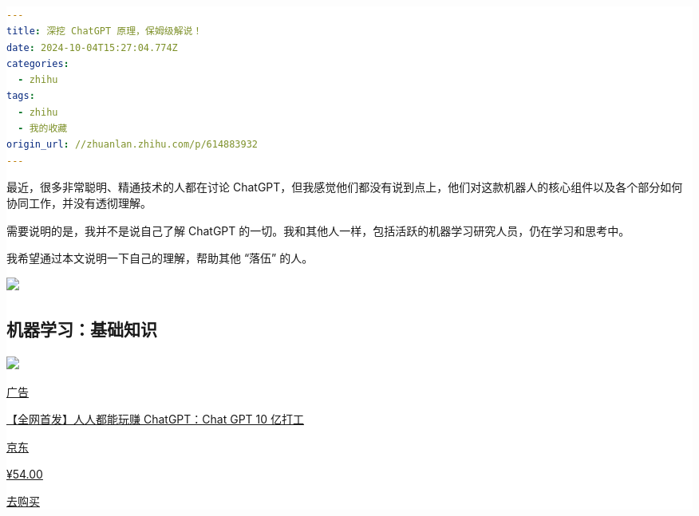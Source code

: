 ```yaml
---
title: 深挖 ChatGPT 原理，保姆级解说！
date: 2024-10-04T15:27:04.774Z
categories:
  - zhihu
tags:
  - zhihu
  - 我的收藏
origin_url: //zhuanlan.zhihu.com/p/614883932
---
```

最近，很多非常聪明、精通技术的人都在讨论 ChatGPT，但我感觉他们都没有说到点上，他们对这款机器人的核心组件以及各个部分如何协同工作，并没有透彻理解。

需要说明的是，我并不是说自己了解 ChatGPT 的一切。我和其他人一样，包括活跃的机器学习研究人员，仍在学习和思考中。

我希望通过本文说明一下自己的理解，帮助其他 “落伍” 的人。

![](https://picx.zhimg.com/v2-3fce66e350e0b046bf533246b69e96c9_b.jpg)

## **机器学习：基础知识**

[![](https://pic1.zhimg.com/v2-27b1a87c267e93b08dddf50dea7be48d_720w.jpg?source=b555e01d)](https://union-click.jd.com/jdc?e=jdext-1630565785348046848-0-1\&p=JF8BAQ8JK1olXwQDVlpdAUoeAV8IGVwRWgICUG4ZVxNJXF9RXh5UHw0cSgYYXBcIWDoXSQVJQwYAU1paDEsTHDZNRwYlOwBeCh4NChN0BxVXcgxAQ3UCXBwYaEcbM28BG1kdXAcCU11tCEoWA2sNGFgTXDYyVFttWiXPtdnQvuoJiayNgdbKOEonA2gBG18XWwYEUllUAHsXC2s4zfWBiI69je743uG51uK4ztK-ibiEZG5tC3tMVjtBXkcVWgQDUFlZDkITAWoBGl4SVAMLSF9BCHsXAm4IE10VXwMCOl8zCEMUBWYAGVMWWjYCZF1tViUWUGgNS1oTVGhfAgcGTRMQXAEAElscWw8LUG5fCUoVAV84)

[广告](https://union-click.jd.com/jdc?e=jdext-1630565785348046848-0-1\&p=JF8BAQ8JK1olXwQDVlpdAUoeAV8IGVwRWgICUG4ZVxNJXF9RXh5UHw0cSgYYXBcIWDoXSQVJQwYAU1paDEsTHDZNRwYlOwBeCh4NChN0BxVXcgxAQ3UCXBwYaEcbM28BG1kdXAcCU11tCEoWA2sNGFgTXDYyVFttWiXPtdnQvuoJiayNgdbKOEonA2gBG18XWwYEUllUAHsXC2s4zfWBiI69je743uG51uK4ztK-ibiEZG5tC3tMVjtBXkcVWgQDUFlZDkITAWoBGl4SVAMLSF9BCHsXAm4IE10VXwMCOl8zCEMUBWYAGVMWWjYCZF1tViUWUGgNS1oTVGhfAgcGTRMQXAEAElscWw8LUG5fCUoVAV84)

[【全网首发】人人都能玩赚 ChatGPT：Chat GPT 10 亿打工](https://union-click.jd.com/jdc?e=jdext-1630565785348046848-0-1\&p=JF8BAQ8JK1olXwQDVlpdAUoeAV8IGVwRWgICUG4ZVxNJXF9RXh5UHw0cSgYYXBcIWDoXSQVJQwYAU1paDEsTHDZNRwYlOwBeCh4NChN0BxVXcgxAQ3UCXBwYaEcbM28BG1kdXAcCU11tCEoWA2sNGFgTXDYyVFttWiXPtdnQvuoJiayNgdbKOEonA2gBG18XWwYEUllUAHsXC2s4zfWBiI69je743uG51uK4ztK-ibiEZG5tC3tMVjtBXkcVWgQDUFlZDkITAWoBGl4SVAMLSF9BCHsXAm4IE10VXwMCOl8zCEMUBWYAGVMWWjYCZF1tViUWUGgNS1oTVGhfAgcGTRMQXAEAElscWw8LUG5fCUoVAV84)

[京东](https://union-click.jd.com/jdc?e=jdext-1630565785348046848-0-1\&p=JF8BAQ8JK1olXwQDVlpdAUoeAV8IGVwRWgICUG4ZVxNJXF9RXh5UHw0cSgYYXBcIWDoXSQVJQwYAU1paDEsTHDZNRwYlOwBeCh4NChN0BxVXcgxAQ3UCXBwYaEcbM28BG1kdXAcCU11tCEoWA2sNGFgTXDYyVFttWiXPtdnQvuoJiayNgdbKOEonA2gBG18XWwYEUllUAHsXC2s4zfWBiI69je743uG51uK4ztK-ibiEZG5tC3tMVjtBXkcVWgQDUFlZDkITAWoBGl4SVAMLSF9BCHsXAm4IE10VXwMCOl8zCEMUBWYAGVMWWjYCZF1tViUWUGgNS1oTVGhfAgcGTRMQXAEAElscWw8LUG5fCUoVAV84)

[¥54.00](https://union-click.jd.com/jdc?e=jdext-1630565785348046848-0-1\&p=JF8BAQ8JK1olXwQDVlpdAUoeAV8IGVwRWgICUG4ZVxNJXF9RXh5UHw0cSgYYXBcIWDoXSQVJQwYAU1paDEsTHDZNRwYlOwBeCh4NChN0BxVXcgxAQ3UCXBwYaEcbM28BG1kdXAcCU11tCEoWA2sNGFgTXDYyVFttWiXPtdnQvuoJiayNgdbKOEonA2gBG18XWwYEUllUAHsXC2s4zfWBiI69je743uG51uK4ztK-ibiEZG5tC3tMVjtBXkcVWgQDUFlZDkITAWoBGl4SVAMLSF9BCHsXAm4IE10VXwMCOl8zCEMUBWYAGVMWWjYCZF1tViUWUGgNS1oTVGhfAgcGTRMQXAEAElscWw8LUG5fCUoVAV84)

[去购买​](https://union-click.jd.com/jdc?e=jdext-1630565785348046848-0-1\&p=JF8BAQ8JK1olXwQDVlpdAUoeAV8IGVwRWgICUG4ZVxNJXF9RXh5UHw0cSgYYXBcIWDoXSQVJQwYAU1paDEsTHDZNRwYlOwBeCh4NChN0BxVXcgxAQ3UCXBwYaEcbM28BG1kdXAcCU11tCEoWA2sNGFgTXDYyVFttWiXPtdnQvuoJiayNgdbKOEonA2gBG18XWwYEUllUAHsXC2s4zfWBiI69je743uG51uK4ztK-ibiEZG5tC3tMVjtBXkcVWgQDUFlZDkITAWoBGl4SVAMLSF9BCHsXAm4IE10VXwMCOl8zCEMUBWYAGVMWWjYCZF1tViUWUGgNS1oTVGhfAgcGTRMQXAEAElscWw8LUG5fCUoVAV84)

